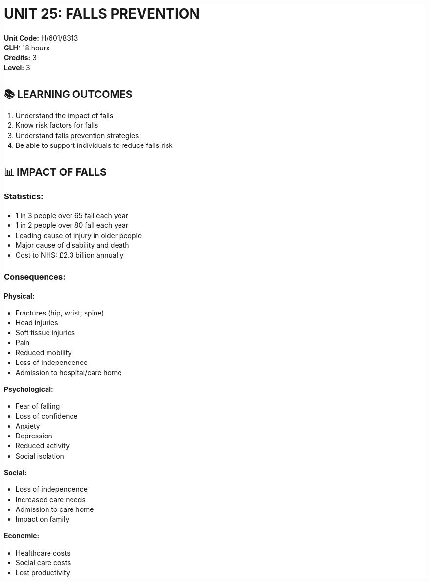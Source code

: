 # UNIT 25: FALLS PREVENTION

**Unit Code:** H/601/8313  
**GLH:** 18 hours  
**Credits:** 3  
**Level:** 3

## 📚 LEARNING OUTCOMES

1. Understand the impact of falls
2. Know risk factors for falls
3. Understand falls prevention strategies
4. Be able to support individuals to reduce falls risk

## 📊 IMPACT OF FALLS

### Statistics:

- 1 in 3 people over 65 fall each year
- 1 in 2 people over 80 fall each year
- Leading cause of injury in older people
- Major cause of disability and death
- Cost to NHS: £2.3 billion annually

### Consequences:

**Physical:**
- Fractures (hip, wrist, spine)
- Head injuries
- Soft tissue injuries
- Pain
- Reduced mobility
- Loss of independence
- Admission to hospital/care home

**Psychological:**
- Fear of falling
- Loss of confidence
- Anxiety
- Depression
- Reduced activity
- Social isolation

**Social:**
- Loss of independence
- Increased care needs
- Admission to care home
- Impact on family

**Economic:**
- Healthcare costs
- Social care costs
- Lost productivity
